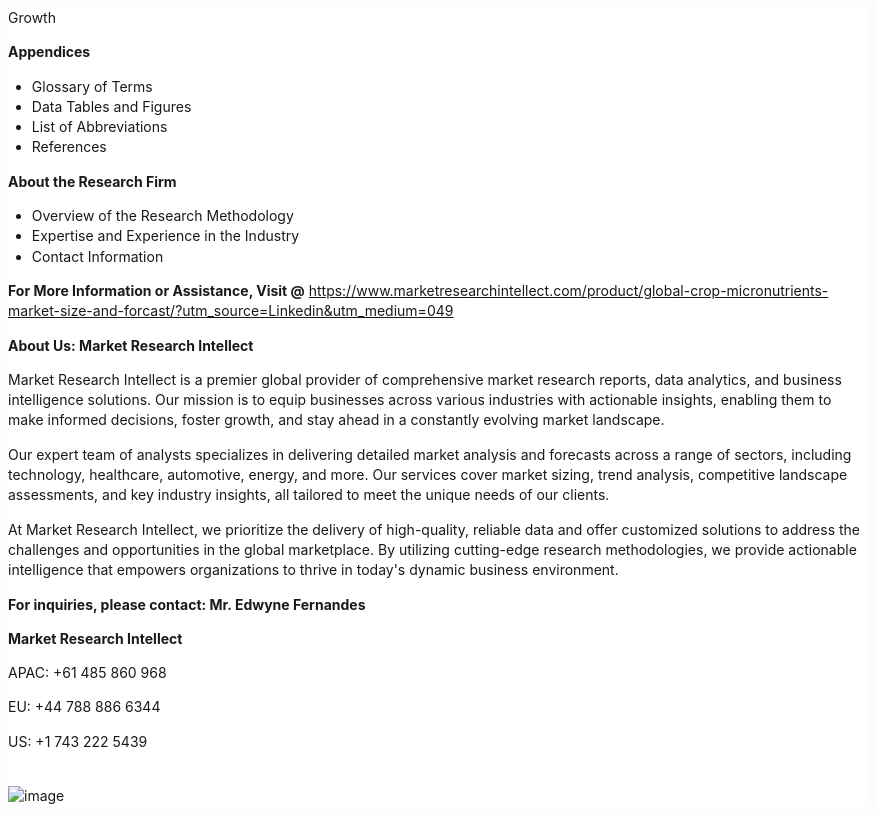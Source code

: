 Growth</li></ul><p><strong>Appendices</strong></p><ul><li>Glossary of Terms</li><li>Data Tables and Figures</li><li>List of Abbreviations</li><li>References</li></ul><p><strong>About the Research Firm</strong></p><ul><li>Overview of the Research Methodology</li><li>Expertise and Experience in the Industry</li><li>Contact Information</li></ul></div><div class="article-main__content" data-test-id="publishing-text-block"><p><span class="font-[700]"><strong>For More Information or Assistance, Visit @</strong>&nbsp;<a href="https://www.marketresearchintellect.com/product/global-crop-micronutrients-market-size-and-forcast/?utm_source=Linkedin&utm_medium=049">https://www.marketresearchintellect.com/product/global-crop-micronutrients-market-size-and-forcast/?utm_source=Linkedin&utm_medium=049</a></span></p><p><strong>About Us: Market Research Intellect</strong></p><p>Market Research Intellect is a premier global provider of comprehensive market research reports, data analytics, and business intelligence solutions. Our mission is to equip businesses across various industries with actionable insights, enabling them to make informed decisions, foster growth, and stay ahead in a constantly evolving market landscape.</p><p>Our expert team of analysts specializes in delivering detailed market analysis and forecasts across a range of sectors, including technology, healthcare, automotive, energy, and more. Our services cover market sizing, trend analysis, competitive landscape assessments, and key industry insights, all tailored to meet the unique needs of our clients.</p><p>At Market Research Intellect, we prioritize the delivery of high-quality, reliable data and offer customized solutions to address the challenges and opportunities in the global marketplace. By utilizing cutting-edge research methodologies, we provide actionable intelligence that empowers organizations to thrive in today's dynamic business environment.</p><p><strong>For inquiries, please contact: Mr. Edwyne Fernandes</strong></p><p><strong>Market Research Intellect</strong></p><p>APAC: +61 485 860 968</p><p>EU: +44 788 886 6344</p><p>US: +1 743 222 5439</p></div><div class="article-main__content" data-test-id="publishing-text-block">&nbsp;</div>
![image](https://github.com/user-attachments/assets/ed02f6fb-5128-4dee-9cc8-d1caafa2e0a1)
